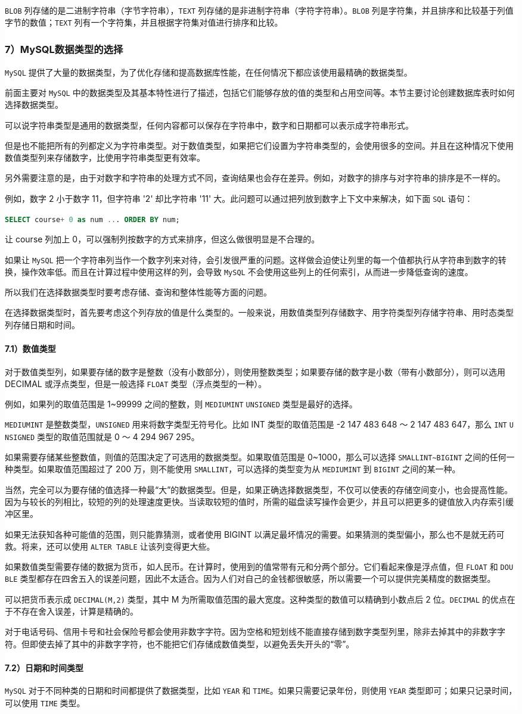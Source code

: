 `BLOB` 列存储的是二进制字符串（字节字符串），`TEXT` 列存储的是非进制字符串（字符字符串）。`BLOB` 列是字符集，并且排序和比较基于列值字节的数值；`TEXT` 列有一个字符集，并且根据字符集对值进行排序和比较。



### 7）MySQL数据类型的选择

`MySQL` 提供了大量的数据类型，为了优化存储和提高数据库性能，在任何情况下都应该使用最精确的数据类型。

前面主要对 `MySQL` 中的数据类型及其基本特性进行了描述，包括它们能够存放的值的类型和占用空间等。本节主要讨论创建数据库表时如何选择数据类型。

可以说字符串类型是通用的数据类型，任何内容都可以保存在字符串中，数字和日期都可以表示成字符串形式。

但是也不能把所有的列都定义为字符串类型。对于数值类型，如果把它们设置为字符串类型的，会使用很多的空间。并且在这种情况下使用数值类型列来存储数字，比使用字符串类型更有效率。

另外需要注意的是，由于对数字和字符串的处理方式不同，查询结果也会存在差异。例如，对数字的排序与对字符串的排序是不一样的。

例如，数字 2 小于数字 11，但字符串 '2' 却比字符串 '11' 大。此问题可以通过把列放到数字上下文中来解决，如下面 `SQL` 语句：

```sql
SELECT course+ 0 as num ... ORDER BY num;
```

让 course 列加上 0，可以强制列按数字的方式来排序，但这么做很明显是不合理的。

如果让 `MySQL` 把一个字符串列当作一个数字列来对待，会引发很严重的问题。这样做会迫使让列里的每一个值都执行从字符串到数字的转换，操作效率低。而且在计算过程中使用这样的列，会导致 `MySQL` 不会使用这些列上的任何索引，从而进一步降低查询的速度。

所以我们在选择数据类型时要考虑存储、查询和整体性能等方面的问题。

在选择数据类型时，首先要考虑这个列存放的值是什么类型的。一般来说，用数值类型列存储数字、用字符类型列存储字符串、用时态类型列存储日期和时间。

#### 7.1）数值类型

对于数值类型列，如果要存储的数字是整数（没有小数部分），则使用整数类型；如果要存储的数字是小数（带有小数部分），则可以选用 DECIMAL 或浮点类型，但是一般选择 `FLOAT` 类型（浮点类型的一种）。

例如，如果列的取值范围是 1~99999 之间的整数，则 `MEDIUMINT` `UNSIGNED` 类型是最好的选择。

`MEDIUMINT` 是整数类型，`UNSIGNED` 用来将数字类型无符号化。比如 INT 类型的取值范围是 -2 147 483 648 ～ 2 147 483 647，那么 `INT` `UNSIGNED` 类型的取值范围就是 0 ～ 4 294 967 295。

如果需要存储某些整数值，则值的范围决定了可选用的数据类型。如果取值范围是 0~1000，那么可以选择 `SMALLINT~BIGINT` 之间的任何一种类型。如果取值范围超过了 200 万，则不能使用 `SMALLINT`，可以选择的类型变为从 `MEDIUMINT` 到 `BIGINT` 之间的某一种。

当然，完全可以为要存储的值选择一种最“大”的数据类型。但是，如果正确选择数据类型，不仅可以使表的存储空间变小，也会提高性能。因为与较长的列相比，较短的列的处理速度更快。当读取较短的值时，所需的磁盘读写操作会更少，并且可以把更多的键值放入内存索引缓冲区里。

如果无法获知各种可能值的范围，则只能靠猜测，或者使用 BIGINT 以满足最坏情况的需要。如果猜测的类型偏小，那么也不是就无药可救。将来，还可以使用 `ALTER TABLE` 让该列变得更大些。

如果数值类型需要存储的数据为货币，如人民币。在计算时，使用到的值常带有元和分两个部分。它们看起来像是浮点值，但 `FLOAT` 和 `DOUBLE` 类型都存在四舍五入的误差问题，因此不太适合。因为人们对自己的金钱都很敏感，所以需要一个可以提供完美精度的数据类型。

可以把货币表示成 `DECIMAL(M,2)` 类型，其中 M 为所需取值范围的最大宽度。这种类型的数值可以精确到小数点后 2 位。`DECIMAL` 的优点在于不存在舍入误差，计算是精确的。

对于电话号码、信用卡号和社会保险号都会使用非数字字符。因为空格和短划线不能直接存储到数字类型列里，除非去掉其中的非数字字符。但即使去掉了其中的非数字字符，也不能把它们存储成数值类型，以避免丢失开头的“零”。

#### 7.2）日期和时间类型

`MySQL` 对于不同种类的日期和时间都提供了数据类型，比如 `YEAR` 和 `TIME`。如果只需要记录年份，则使用 `YEAR` 类型即可；如果只记录时间，可以使用 `TIME` 类型。
